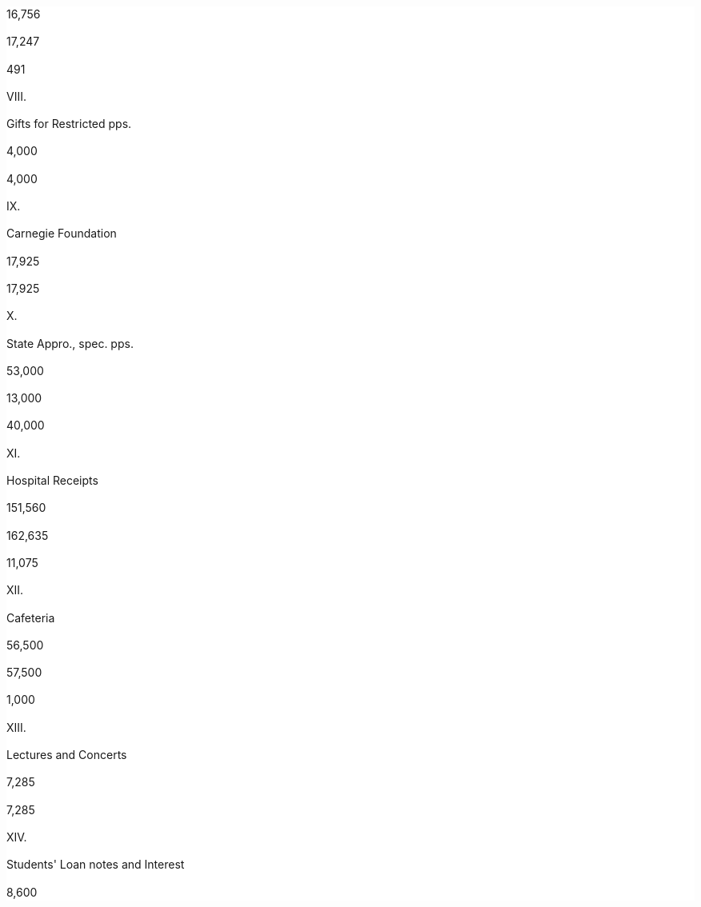 16,756

17,247

491

VIII.

Gifts for Restricted pps.

4,000

4,000

IX.

Carnegie Foundation

17,925

17,925

X.

State Appro., spec. pps.

53,000

13,000

40,000

XI.

Hospital Receipts

151,560

162,635

11,075

XII.

Cafeteria

56,500

57,500

1,000

XIII.

Lectures and Concerts

7,285

7,285

XIV.

Students' Loan notes and Interest

8,600
